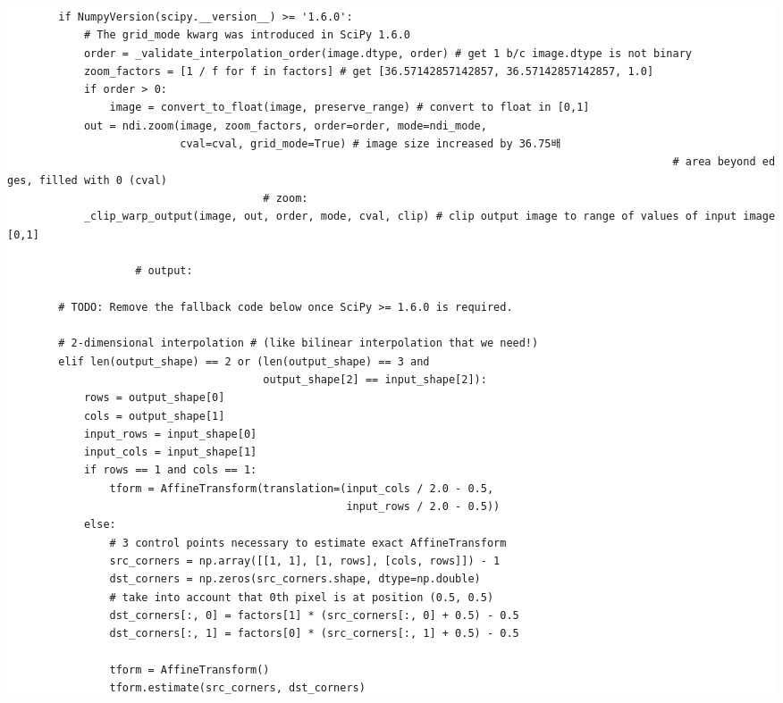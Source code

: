             if NumpyVersion(scipy.__version__) >= '1.6.0':
                # The grid_mode kwarg was introduced in SciPy 1.6.0
                order = _validate_interpolation_order(image.dtype, order) # get 1 b/c image.dtype is not binary
                zoom_factors = [1 / f for f in factors] # get [36.57142857142857, 36.57142857142857, 1.0]
                if order > 0:
                    image = convert_to_float(image, preserve_range) # convert to float in [0,1]
                out = ndi.zoom(image, zoom_factors, order=order, mode=ndi_mode,
                               cval=cval, grid_mode=True) # image size increased by 36.75배
        																									# area beyond edges, filled with 0 (cval)
        									# zoom: 
                _clip_warp_output(image, out, order, mode, cval, clip) # clip output image to range of values of input image [0,1]
        			
        				# output: 
        
            # TODO: Remove the fallback code below once SciPy >= 1.6.0 is required.
        
            # 2-dimensional interpolation # (like bilinear interpolation that we need!)
            elif len(output_shape) == 2 or (len(output_shape) == 3 and
                                            output_shape[2] == input_shape[2]):
                rows = output_shape[0]
                cols = output_shape[1]
                input_rows = input_shape[0]
                input_cols = input_shape[1]
                if rows == 1 and cols == 1:
                    tform = AffineTransform(translation=(input_cols / 2.0 - 0.5,
                                                         input_rows / 2.0 - 0.5))
                else:
                    # 3 control points necessary to estimate exact AffineTransform
                    src_corners = np.array([[1, 1], [1, rows], [cols, rows]]) - 1
                    dst_corners = np.zeros(src_corners.shape, dtype=np.double)
                    # take into account that 0th pixel is at position (0.5, 0.5)
                    dst_corners[:, 0] = factors[1] * (src_corners[:, 0] + 0.5) - 0.5
                    dst_corners[:, 1] = factors[0] * (src_corners[:, 1] + 0.5) - 0.5
        
                    tform = AffineTransform()
                    tform.estimate(src_corners, dst_corners)
        